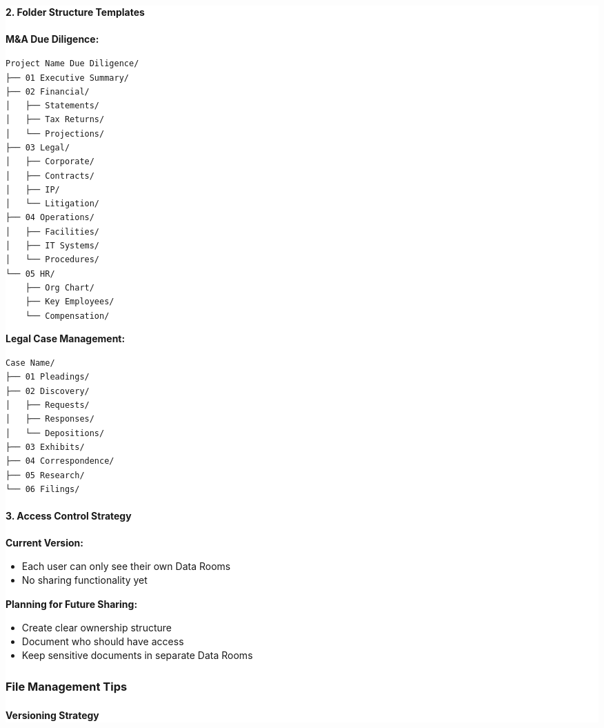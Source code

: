 #### 2. Folder Structure Templates

**M&A Due Diligence:**
```
Project Name Due Diligence/
├── 01 Executive Summary/
├── 02 Financial/
│   ├── Statements/
│   ├── Tax Returns/
│   └── Projections/
├── 03 Legal/
│   ├── Corporate/
│   ├── Contracts/
│   ├── IP/
│   └── Litigation/
├── 04 Operations/
│   ├── Facilities/
│   ├── IT Systems/
│   └── Procedures/
└── 05 HR/
    ├── Org Chart/
    ├── Key Employees/
    └── Compensation/
```

**Legal Case Management:**
```
Case Name/
├── 01 Pleadings/
├── 02 Discovery/
│   ├── Requests/
│   ├── Responses/
│   └── Depositions/
├── 03 Exhibits/
├── 04 Correspondence/
├── 05 Research/
└── 06 Filings/
```

#### 3. Access Control Strategy

**Current Version:**
- Each user can only see their own Data Rooms
- No sharing functionality yet

**Planning for Future Sharing:**
- Create clear ownership structure
- Document who should have access
- Keep sensitive documents in separate Data Rooms

### File Management Tips

#### Versioning Strategy
